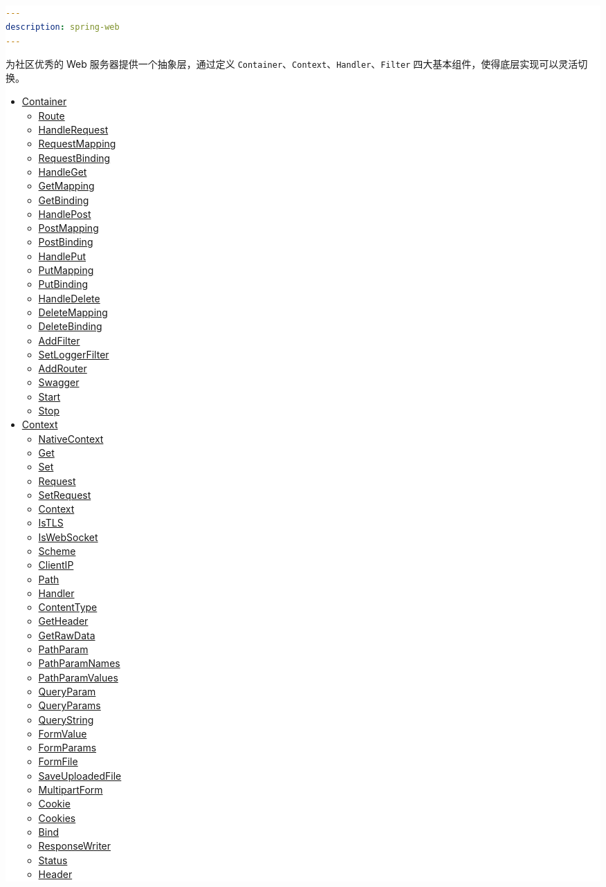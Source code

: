 ```yaml
---
description: spring-web
---
```


为社区优秀的 Web 服务器提供一个抽象层，通过定义 `Container`、`Context`、`Handler`、`Filter` 四大基本组件，使得底层实现可以灵活切换。

- [Container](#container)
    - [Route](#route)
    - [HandleRequest](#handlerequest)
    - [RequestMapping](#requestmapping)
    - [RequestBinding](#requestbinding)
    - [HandleGet](#handleget)
    - [GetMapping](#getmapping)
    - [GetBinding](#getbinding)
    - [HandlePost](#handlepost)
    - [PostMapping](#postmapping)
    - [PostBinding](#postbinding)
    - [HandlePut](#handleput)
    - [PutMapping](#putmapping)
    - [PutBinding](#putbinding)
    - [HandleDelete](#handledelete)
    - [DeleteMapping](#deletemapping)
    - [DeleteBinding](#deletebinding)
    - [AddFilter](#addfilter)
    - [SetLoggerFilter](#setloggerfilter)
    - [AddRouter](#addrouter)
    - [Swagger](#swagger)
    - [Start](#start)
    - [Stop](#stop)
- [Context](#context)
    - [NativeContext](#nativecontext)
    - [Get](#get)
    - [Set](#set)
    - [Request](#request)
    - [SetRequest](#setrequest)
    - [Context](#context)
    - [IsTLS](#istls)
    - [IsWebSocket](#iswebsocket)
    - [Scheme](#scheme)
    - [ClientIP](#clientip)
    - [Path](#path)
    - [Handler](#handler)
    - [ContentType](#contenttype)
    - [GetHeader](#getheader)
    - [GetRawData](#getrawdata)
    - [PathParam](#pathparam)
    - [PathParamNames](#pathparamnames)
    - [PathParamValues](#pathparamvalues)
    - [QueryParam](#queryparam)
    - [QueryParams](#queryparams)
    - [QueryString](#querystring)
    - [FormValue](#formvalue)
    - [FormParams](#formparams)
    - [FormFile](#formfile)
    - [SaveUploadedFile](#saveuploadedfile)
    - [MultipartForm](#multipartform)
    - [Cookie](#cookie)
    - [Cookies](#cookies)
    - [Bind](#bind)
    - [ResponseWriter](#responsewriter)
    - [Status](#status)
    - [Header](#header)